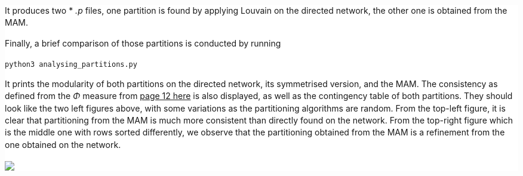 It produces two * *.p* files, one partition is found by applying Louvain on the directed network, the other one is obtained from the MAM.

Finally, a brief comparison of those partitions is conducted by running
```bash
python3 analysing_partitions.py
```

It prints the modularity of both partitions on the directed network, its symmetrised version, and the MAM. The consistency as defined from the $\Phi$ measure from [page 12 here](https://hal.archives-ouvertes.fr/hal-03633062/document) is also displayed, as well as the contingency table of both partitions. They should look like the two left figures above, with some variations as the partitioning algorithms are random. From the top-left figure, it is clear that partitioning from the MAM is much more consistent than directly found on the network. From the top-right figure which is the middle one with rows sorted differently, we observe that the partitioning obtained from the MAM is a refinement from the one obtained on the network.

<img align="center" src="https://github.com/luleg/luleg.github.io/blob/master/AuxiliaryDoc/output_cit.png" width="90%">
